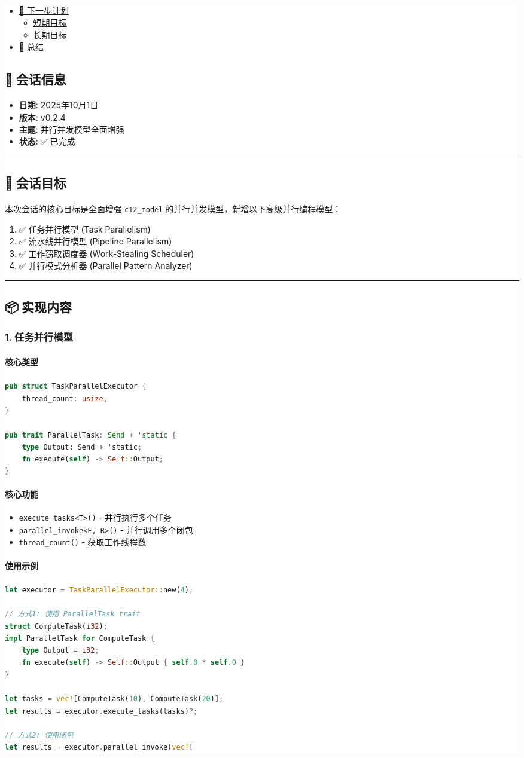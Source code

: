   - [🔮 下一步计划](#-下一步计划)
    - [短期目标](#短期目标)
    - [长期目标](#长期目标)
  - [🙏 总结](#-总结)

## 📅 会话信息

- **日期**: 2025年10月1日
- **版本**: v0.2.4
- **主题**: 并行并发模型全面增强
- **状态**: ✅ 已完成

---

## 🎯 会话目标

本次会话的核心目标是全面增强 `c12_model` 的并行并发模型，新增以下高级并行编程模型：

1. ✅ 任务并行模型 (Task Parallelism)
2. ✅ 流水线并行模型 (Pipeline Parallelism)
3. ✅ 工作窃取调度器 (Work-Stealing Scheduler)
4. ✅ 并行模式分析器 (Parallel Pattern Analyzer)

---

## 📦 实现内容

### 1. 任务并行模型

#### 核心类型

```rust
pub struct TaskParallelExecutor {
    thread_count: usize,
}

pub trait ParallelTask: Send + 'static {
    type Output: Send + 'static;
    fn execute(self) -> Self::Output;
}
```

#### 核心功能

- `execute_tasks<T>()` - 并行执行多个任务
- `parallel_invoke<F, R>()` - 并行调用多个闭包
- `thread_count()` - 获取工作线程数

#### 使用示例

```rust
let executor = TaskParallelExecutor::new(4);

// 方式1: 使用 ParallelTask trait
struct ComputeTask(i32);
impl ParallelTask for ComputeTask {
    type Output = i32;
    fn execute(self) -> Self::Output { self.0 * self.0 }
}

let tasks = vec![ComputeTask(10), ComputeTask(20)];
let results = executor.execute_tasks(tasks)?;

// 方式2: 使用闭包
let results = executor.parallel_invoke(vec![
```